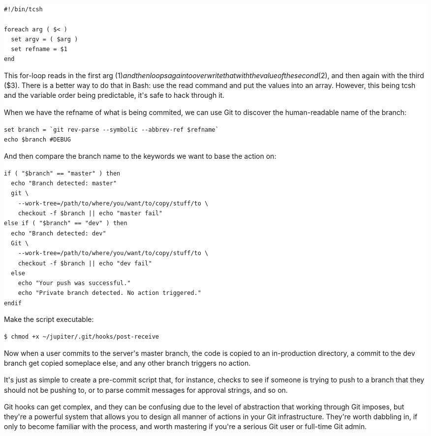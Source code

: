 ```
#!/bin/tcsh

foreach arg ( $< )
  set argv = ( $arg )
  set refname = $1
end
```

This for-loop reads in the first arg ($1) and then loops again to overwrite that with the value of the second ($2), and then again with the third ($3). There is a better way to do that in Bash: use the read command and put the values into an array. However, this being tcsh and the variable order being predictable, it's safe to hack through it.

When we have the refname of what is being commited, we can use Git to discover the human-readable name of the branch:

```
set branch = `git rev-parse --symbolic --abbrev-ref $refname`
echo $branch #DEBUG
```

And then compare the branch name to the keywords we want to base the action on:

```
if ( "$branch" == "master" ) then
  echo "Branch detected: master"
  git \
    --work-tree=/path/to/where/you/want/to/copy/stuff/to \
    checkout -f $branch || echo "master fail"
else if ( "$branch" == "dev" ) then
  echo "Branch detected: dev"
  Git \
    --work-tree=/path/to/where/you/want/to/copy/stuff/to \
    checkout -f $branch || echo "dev fail"
  else
    echo "Your push was successful."
    echo "Private branch detected. No action triggered."
endif
```

Make the script executable:

```
$ chmod +x ~/jupiter/.git/hooks/post-receive
```

Now when a user commits to the server's master branch, the code is copied to an in-production directory, a commit to the dev branch get copied someplace else, and any other branch triggers no action.

It's just as simple to create a pre-commit script that, for instance, checks to see if someone is trying to push to a branch that they should not be pushing to, or to parse commit messages for approval strings, and so on.

Git hooks can get complex, and they can be confusing due to the level of abstraction that working through Git imposes, but they're a powerful system that allows you to design all manner of actions in your Git infrastructure. They're worth dabbling in, if only to become familiar with the process, and worth mastering if you're a serious Git user or full-time Git admin.
